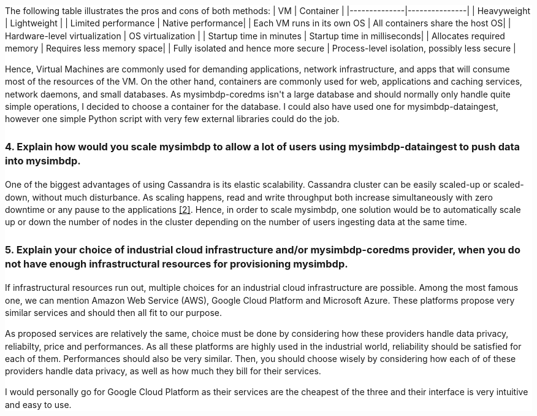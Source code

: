 The following table illustrates the pros and cons of both methods:
| VM           | Container     |
|--------------|---------------|
| Heavyweight | Lightweight |
| Limited performance | Native performance|
| Each VM runs in its own OS | All containers share the host OS|
| Hardware-level virtualization | OS virtualization |
| Startup time in minutes | Startup time in milliseconds|
| Allocates required memory | Requires less memory space|
| Fully isolated and hence more secure | Process-level isolation, possibly less secure |

Hence, Virtual Machines are commonly used for demanding applications, network infrastructure, and apps that will consume most of the resources of the VM. On the other hand, containers are commonly used for web, applications and caching services, network daemons, and small databases. As mysimbdp-coredms isn't a large database and should normally only handle quite simple operations,  I decided to choose a container for the database. I could also have used one for mysimbdp-dataingest, however one simple Python script with very few external libraries could do the job. 


### 4. Explain how would you scale mysimbdp to allow a lot of users using mysimbdp-dataingest to push data into mysimbdp.
One of the biggest advantages of using Cassandra is its elastic scalability. Cassandra cluster can be easily scaled-up or scaled-down, without much disturbance. As scaling happens, read and write throughput both increase simultaneously with zero downtime or any pause to the applications [[2]](https://www.edureka.co/blog/apache-cassandra-advantages/). Hence, in order to scale mysimbdp, one solution would be to automatically scale up or down the number of nodes in the cluster depending on  the number of users ingesting data at the same time. 


### 5. Explain your choice of industrial cloud infrastructure and/or mysimbdp-coredms provider, when you do not have enough infrastructural resources for provisioning mysimbdp.
If infrastructural resources run out, multiple choices for an industrial cloud infrastructure are possible. Among the most famous one, we can mention Amazon Web Service (AWS), Google Cloud Platform and Microsoft Azure. These platforms propose very similar services and should then all fit to our purpose.

As proposed services are relatively the same, choice must be done by considering how these providers handle data privacy, reliabilty, price and performances. As all these platforms are highly used in the industrial world, reliability should be satisfied for each of them. Performances should also be very similar. Then, you should choose wisely by considering how each of of these providers handle data privacy, as well as how much they bill for their services.

I would personally go for Google Cloud Platform as their services are the cheapest of the three and their interface is very intuitive and easy to use.


